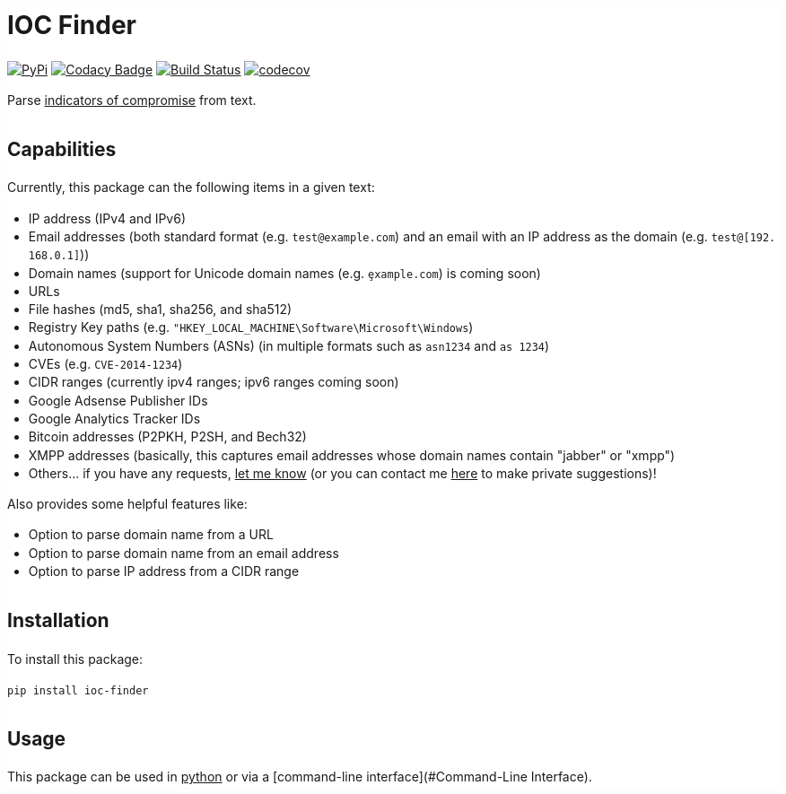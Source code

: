 # IOC Finder

[![PyPi](https://img.shields.io/pypi/v/ioc_finder.svg)](https://pypi.python.org/pypi/ioc_finder)
[![Codacy Badge](https://api.codacy.com/project/badge/Grade/4078c4e3e384431bbe69c35c7f6da7b7)](https://www.codacy.com/app/fhightower/ioc-finder)
[![Build Status](https://travis-ci.org/fhightower/ioc-finder.svg?branch=master)](https://travis-ci.org/fhightower/ioc-finder)
[![codecov](https://codecov.io/gh/fhightower/ioc-finder/branch/master/graph/badge.svg)](https://codecov.io/gh/fhightower/ioc-finder)

Parse [indicators of compromise](https://searchsecurity.techtarget.com/definition/Indicators-of-Compromise-IOC) from text.

## Capabilities

Currently, this package can the following items in a given text:

- IP address (IPv4 and IPv6)
- Email addresses (both standard format (e.g. `test@example.com`) and an email with an IP address as the domain (e.g. `test@[192.168.0.1]`))
- Domain names (support for Unicode domain names (e.g. `ȩxample.com`) is coming soon)
- URLs
- File hashes (md5, sha1, sha256, and sha512)
- Registry Key paths (e.g. `"HKEY_LOCAL_MACHINE\Software\Microsoft\Windows`)
- Autonomous System Numbers (ASNs) (in multiple formats such as `asn1234` and `as 1234`)
- CVEs (e.g. `CVE-2014-1234`)
- CIDR ranges (currently ipv4 ranges; ipv6 ranges coming soon)
- Google Adsense Publisher IDs
- Google Analytics Tracker IDs
- Bitcoin addresses (P2PKH, P2SH, and Bech32)
- XMPP addresses (basically, this captures email addresses whose domain names contain "jabber" or "xmpp")
- Others... if you have any requests, [let me know](https://github.com/fhightower/ioc-finder) (or you can contact me [here](https://hightower.space/contact/) to make private suggestions)!

Also provides some helpful features like:

- Option to parse domain name from a URL
- Option to parse domain name from an email address
- Option to parse IP address from a CIDR range

## Installation

To install this package:

```
pip install ioc-finder
```

## Usage

This package can be used in [python](#Python) or via a [command-line interface](#Command-Line Interface).
